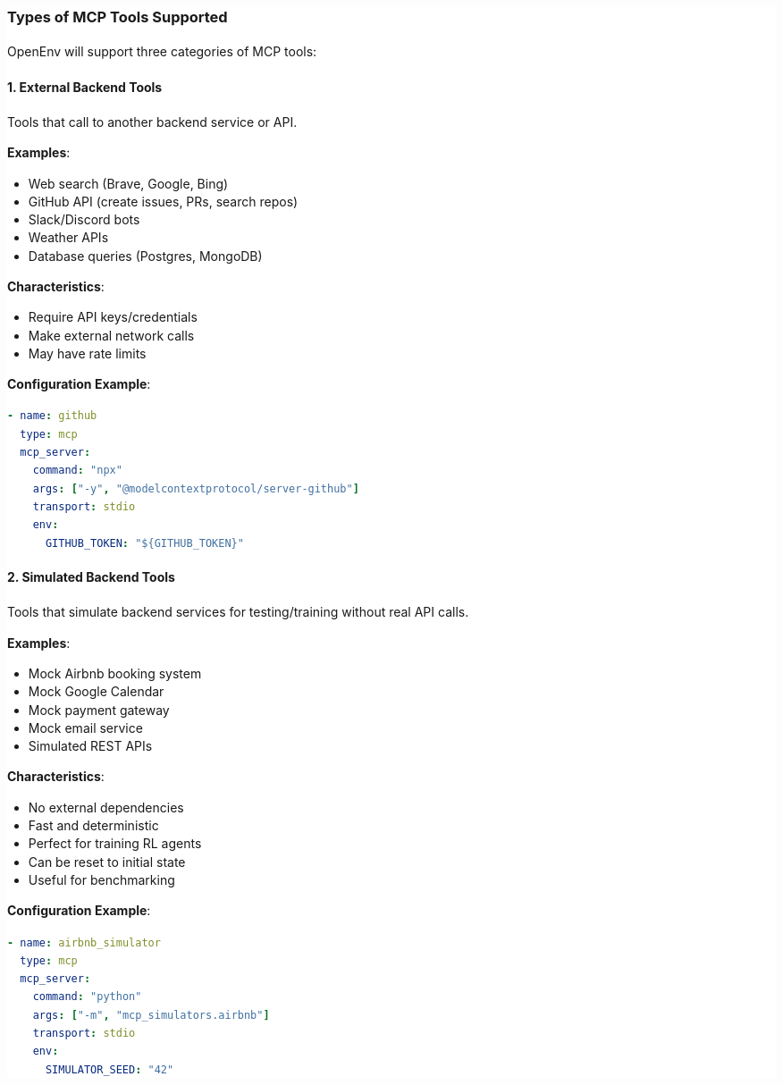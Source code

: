 ### Types of MCP Tools Supported

OpenEnv will support three categories of MCP tools:

#### 1. External Backend Tools
Tools that call to another backend service or API.

**Examples**:
- Web search (Brave, Google, Bing)
- GitHub API (create issues, PRs, search repos)
- Slack/Discord bots
- Weather APIs
- Database queries (Postgres, MongoDB)

**Characteristics**:
- Require API keys/credentials
- Make external network calls
- May have rate limits

**Configuration Example**:
```yaml
- name: github
  type: mcp
  mcp_server:
    command: "npx"
    args: ["-y", "@modelcontextprotocol/server-github"]
    transport: stdio
    env:
      GITHUB_TOKEN: "${GITHUB_TOKEN}"
```

#### 2. Simulated Backend Tools
Tools that simulate backend services for testing/training without real API calls.

**Examples**:
- Mock Airbnb booking system
- Mock Google Calendar
- Mock payment gateway
- Mock email service
- Simulated REST APIs

**Characteristics**:
- No external dependencies
- Fast and deterministic
- Perfect for training RL agents
- Can be reset to initial state
- Useful for benchmarking

**Configuration Example**:
```yaml
- name: airbnb_simulator
  type: mcp
  mcp_server:
    command: "python"
    args: ["-m", "mcp_simulators.airbnb"]
    transport: stdio
    env:
      SIMULATOR_SEED: "42"
```
